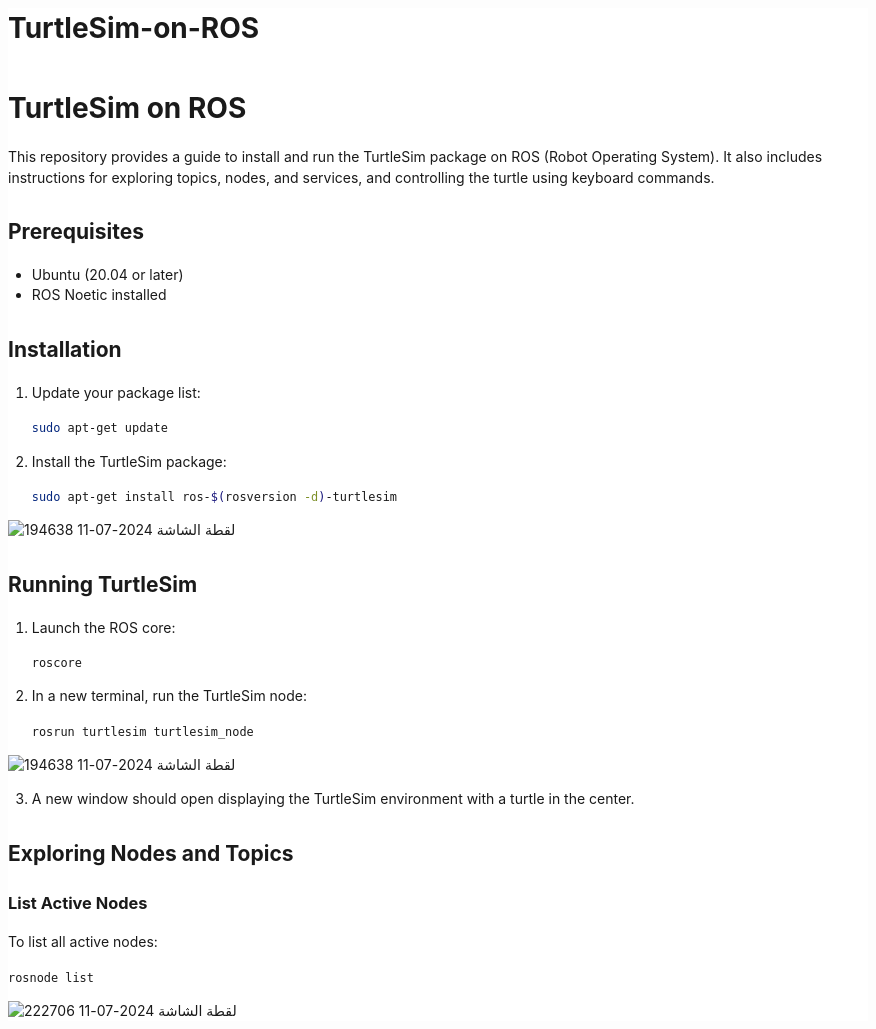 # TurtleSim-on-ROS
# TurtleSim on ROS

This repository provides a guide to install and run the TurtleSim package on ROS (Robot Operating System). It also includes instructions for exploring topics, nodes, and services, and controlling the turtle using keyboard commands.

## Prerequisites

- Ubuntu (20.04 or later)
- ROS Noetic installed

## Installation

1. Update your package list:
    ```bash
    sudo apt-get update
    ```

2. Install the TurtleSim package:
    ```bash
    sudo apt-get install ros-$(rosversion -d)-turtlesim
    ```
![لقطة الشاشة 2024-07-11 194638](https://github.com/user-attachments/assets/b2d28b9c-7f1e-4970-9e3d-c0f72653dd7b)

## Running TurtleSim

1. Launch the ROS core:
    ```bash
    roscore
    ```

2. In a new terminal, run the TurtleSim node:
    ```bash
    rosrun turtlesim turtlesim_node
    ```
![لقطة الشاشة 2024-07-11 194638](https://github.com/user-attachments/assets/dac8e225-99cf-426c-8a2b-30c1257b668e)

3. A new window should open displaying the TurtleSim environment with a turtle in the center.

## Exploring Nodes and Topics

### List Active Nodes

To list all active nodes:
  ```bash
  rosnode list
  ```
![لقطة الشاشة 2024-07-11 222706](https://github.com/user-attachments/assets/c9ecf4ff-0865-48f1-b4d3-96dd3d334602)
